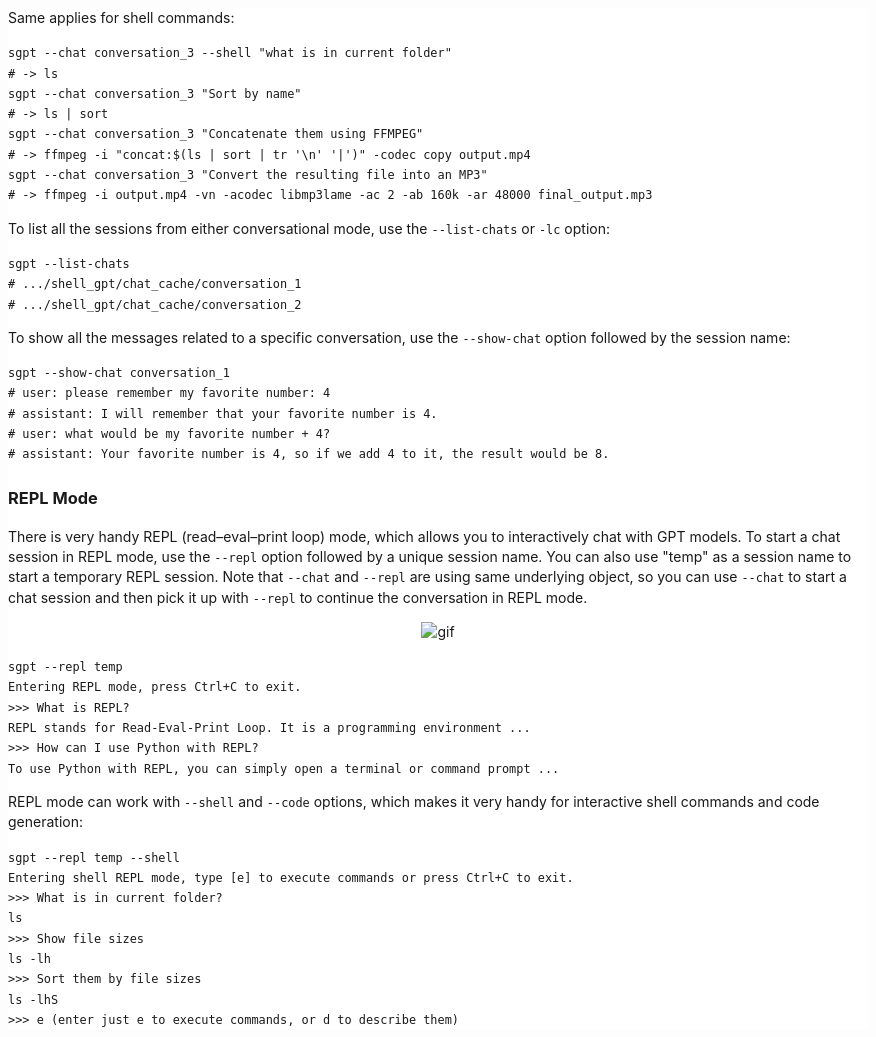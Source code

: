 Same applies for shell commands:
```shell
sgpt --chat conversation_3 --shell "what is in current folder"
# -> ls
sgpt --chat conversation_3 "Sort by name"
# -> ls | sort
sgpt --chat conversation_3 "Concatenate them using FFMPEG"
# -> ffmpeg -i "concat:$(ls | sort | tr '\n' '|')" -codec copy output.mp4
sgpt --chat conversation_3 "Convert the resulting file into an MP3"
# -> ffmpeg -i output.mp4 -vn -acodec libmp3lame -ac 2 -ab 160k -ar 48000 final_output.mp3
```

To list all the sessions from either conversational mode, use the `--list-chats` or `-lc` option:  
```shell
sgpt --list-chats
# .../shell_gpt/chat_cache/conversation_1  
# .../shell_gpt/chat_cache/conversation_2
```

To show all the messages related to a specific conversation, use the `--show-chat` option followed by the session name:
```shell
sgpt --show-chat conversation_1
# user: please remember my favorite number: 4
# assistant: I will remember that your favorite number is 4.
# user: what would be my favorite number + 4?
# assistant: Your favorite number is 4, so if we add 4 to it, the result would be 8.
```

### REPL Mode  
There is very handy REPL (read–eval–print loop) mode, which allows you to interactively chat with GPT models. To start a chat session in REPL mode, use the `--repl` option followed by a unique session name. You can also use "temp" as a session name to start a temporary REPL session. Note that `--chat` and `--repl` are using same underlying object, so you can use `--chat` to start a chat session and then pick it up with `--repl` to continue the conversation in REPL mode.

<p align="center">
  <img src="https://s10.gifyu.com/images/repl-demo.gif" alt="gif">
</p>

```text
sgpt --repl temp
Entering REPL mode, press Ctrl+C to exit.
>>> What is REPL?
REPL stands for Read-Eval-Print Loop. It is a programming environment ...
>>> How can I use Python with REPL?
To use Python with REPL, you can simply open a terminal or command prompt ...
```

REPL mode can work with `--shell` and `--code` options, which makes it very handy for interactive shell commands and code generation:
```text
sgpt --repl temp --shell
Entering shell REPL mode, type [e] to execute commands or press Ctrl+C to exit.
>>> What is in current folder?
ls
>>> Show file sizes
ls -lh
>>> Sort them by file sizes
ls -lhS
>>> e (enter just e to execute commands, or d to describe them)
```
